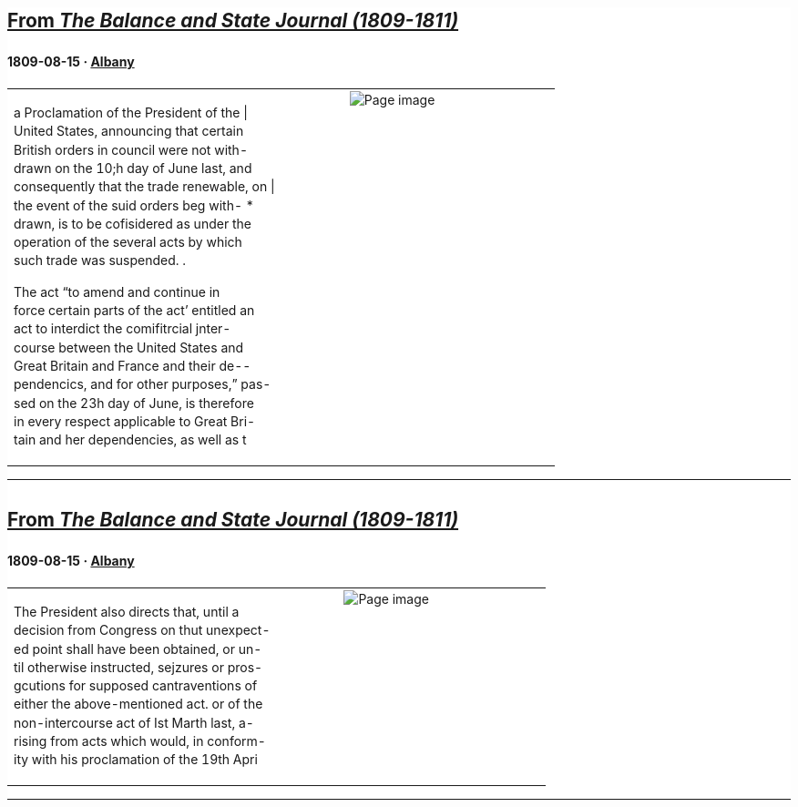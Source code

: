 
## [From _The Balance and State Journal (1809-1811)_](https://archive.org/details/sim_balance-and-state-journal_1809-08-15_1_65/page/n2/mode/1up?view=theater)

#### 1809-08-15 &middot; [Albany](http://dbpedia.org/resource/Albany%2C_New_York)

<table style="width: 100%;"><tr><td style="width: 50%">

  
a Proclamation of the President of the |  
United States, announcing that certain  
British orders in council were not with-  
drawn on the 10;h day of June last, and  
consequently that the trade renewable, on |  
the event of the suid orders beg with- *  
drawn, is to be cofisidered as under the  
operation of the several acts by which  
such trade was suspended. .  
  
The act “to amend and continue in  
force certain parts of the act’ entitled an  
act to interdict the comifitrcial jnter-  
course between the United States and  
Great Britain and France and their de--  
pendencics, and for other purposes,” pas-  
sed on the 23h day of June, is therefore  
in every respect applicable to Great Bri-  
tain and her dependencies, as well as t
</td><td style="width: 50%; max-height: 75%; margin: auto; display: block;">
<img alt="Page image" src="https://iiif.archive.org/image/iiif/2/sim_balance-and-state-journal_1809-08-15_1_65%2Fsim_balance-and-state-journal_1809-08-15_1_65_jp2.zip%2Fsim_balance-and-state-journal_1809-08-15_1_65_jp2%2Fsim_balance-and-state-journal_1809-08-15_1_65_0002.jp2/pct:44.816313823163135,18.06139613120269,16.57845579078456,11.658957106812448/,600/0/default.jpg"/>
</td>
</tr></table>

---

## [From _The Balance and State Journal (1809-1811)_](https://archive.org/details/sim_balance-and-state-journal_1809-08-15_1_65/page/n2/mode/1up?view=theater)

#### 1809-08-15 &middot; [Albany](http://dbpedia.org/resource/Albany%2C_New_York)

<table style="width: 100%;"><tr><td style="width: 50%">

  
  
The President also directs that, until a  
decision from Congress on thut unexpect-  
ed point shall have been obtained, or un-  
til otherwise instructed, sejzures or pros-  
gcutions for supposed cantraventions of  
either the above-mentioned act. or of the  
non-intercourse act of Ist Marth last, a-  
rising from acts which would, in conform-  
ity with his proclamation of the 19th Apri
</td><td style="width: 50%; max-height: 75%; margin: auto; display: block;">
<img alt="Page image" src="https://iiif.archive.org/image/iiif/2/sim_balance-and-state-journal_1809-08-15_1_65%2Fsim_balance-and-state-journal_1809-08-15_1_65_jp2.zip%2Fsim_balance-and-state-journal_1809-08-15_1_65_jp2%2Fsim_balance-and-state-journal_1809-08-15_1_65_0002.jp2/pct:44.90971357409713,46.930193439865434,16.189290161892902,5.782169890664424/600,/0/default.jpg"/>
</td>
</tr></table>

---